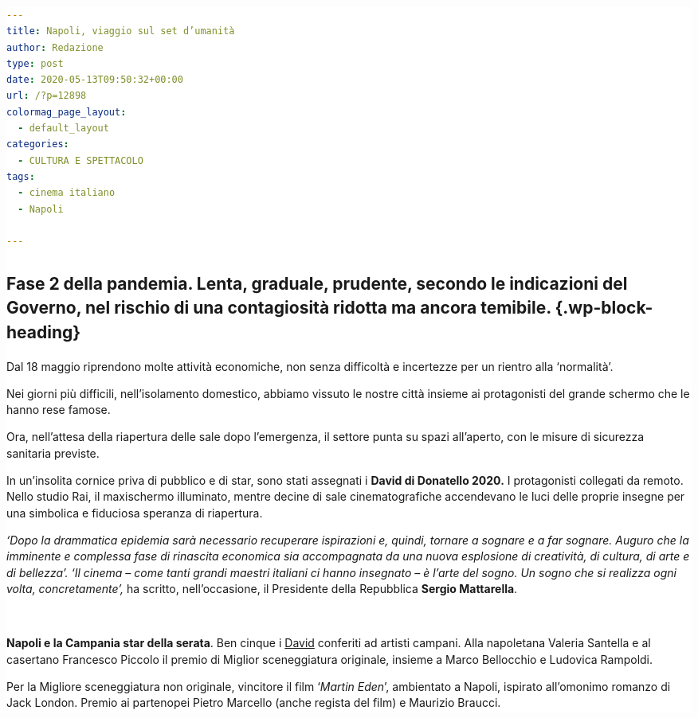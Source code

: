 ```yaml
---
title: Napoli, viaggio sul set d’umanità
author: Redazione
type: post
date: 2020-05-13T09:50:32+00:00
url: /?p=12898
colormag_page_layout:
  - default_layout
categories:
  - CULTURA E SPETTACOLO
tags:
  - cinema italiano
  - Napoli

---
```

## Fase 2 della pandemia. Lenta, graduale, prudente, secondo le indicazioni del Governo, nel rischio di una contagiosità ridotta ma ancora temibile.  {.wp-block-heading}

Dal 18 maggio riprendono molte attività economiche, non senza difficoltà e incertezze per un rientro alla ‘normalità’. 

Nei giorni più difficili, nell’isolamento domestico, abbiamo vissuto le nostre città insieme ai protagonisti del grande schermo che le hanno rese famose.

Ora, nell’attesa della riapertura delle sale dopo l’emergenza, il settore punta su spazi all’aperto, con le misure di sicurezza sanitaria previste.

In un’insolita cornice priva di pubblico e di star, sono stati assegnati i **David di Donatello 2020.** I protagonisti collegati da remoto. Nello studio Rai, il maxischermo illuminato, mentre decine di sale cinematografiche accendevano le luci delle proprie insegne per una simbolica e fiduciosa speranza di riapertura. 

_‘Dopo la drammatica epidemia sarà necessario recuperare ispirazioni e, quindi, tornare a sognare e a far sognare. Auguro che la imminente e complessa fase di rinascita economica sia accompagnata da una nuova esplosione di creatività, di cultura, di arte e di bellezza’. ‘Il cinema – come tanti grandi maestri italiani ci hanno insegnato – è l’arte del sogno. Un sogno che si realizza ogni volta, concretamente’,_ ha scritto, nell’occasione, il Presidente della Repubblica **Sergio Mattarella**.

<div class="wp-block-image">
  <figure class="aligncenter size-large"><img decoding="async" src="https://progressonline.it/wp-content/uploads/2020/05/naples-1842509_640.jpg" alt="" class="wp-image-12899" /></figure>
</div>

**Napoli e la Campania star della serata**. Ben cinque i [David][1] conferiti ad artisti campani. Alla napoletana Valeria Santella e al casertano Francesco Piccolo il premio di Miglior sceneggiatura originale, insieme a Marco Bellocchio e Ludovica Rampoldi.

Per la Migliore sceneggiatura non originale, vincitore il film ‘_Martin Eden_’, ambientato a Napoli, ispirato all’omonimo romanzo di Jack London. Premio ai partenopei Pietro Marcello (anche regista del film) e Maurizio Braucci.


 [1]: https://www.daviddidonatello.it/vincitori/vincitori-premi-david-di-donatello.php
 [2]: https://it.wikipedia.org/wiki/Premi_Oscar_1950
 [3]: https://it.wikipedia.org/wiki/Oscar_alla_migliore_sceneggiatura_originale
 [4]: https://it.wikipedia.org/wiki/100_film_italiani_da_salvare
 [5]: https://aforismi.meglio.it/frase-film.htm?id=11afd
 [6]: https://it.wikipedia.org/wiki/L%2527oro_di_Napoli_(raccolta_di_racconti)
 [7]: https://it.wikipedia.org/wiki/Giuseppe_Marotta_(scrittore)
 [8]: https://it.wikipedia.org/wiki/Cesare_Zavattini
 [9]: https://it.wikipedia.org/wiki/Tot%25C3%25B2
 [10]: https://it.wikipedia.org/wiki/Eduardo_De_Filippo
 [11]: https://it.wikipedia.org/wiki/Sophia_Loren
 [12]: https://it.wikipedia.org/wiki/Vittorio_De_Sica
 [13]: https://it.wikipedia.org/wiki/Silvana_Mangano
 [14]: https://it.wikipedia.org/wiki/1963
 [15]: https://it.wikipedia.org/wiki/Oscar_al_miglior_film_in_lingua_straniera
 [16]: https://it.wikipedia.org/wiki/1965
 [17]: https://it.wikipedia.org/wiki/Marcello_Mastroianni
 [18]: https://it.wikipedia.org/wiki/Forcella_(Napoli)
 [19]: https://it.wikipedia.org/wiki/Contrabbando
 [20]: https://it.wikipedia.org/wiki/Sigaretta
 [21]: https://it.wikipedia.org/wiki/Corruzione
 [22]: https://it.wikipedia.org/wiki/Speculazione_edilizia
 [23]: https://it.wikipedia.org/wiki/Italia
 [24]: https://it.wikipedia.org/wiki/Anni_1960
 [25]: https://it.wikipedia.org/wiki/Basilica_dello_Spirito_Santo_(Napoli)
 [26]: https://it.wikipedia.org/wiki/Certosa_di_San_Martino
 [27]: https://it.wikipedia.org/wiki/Napoli
 [28]: https://it.wikipedia.org/wiki/Canzone_napoletana
 [29]: https://it.wikipedia.org/wiki/Sergio_Bruni
 [30]: https://it.wikipedia.org/wiki/Fernando_De_Lucia
 [31]: https://it.wikipedia.org/wiki/Enrico_Caruso
 [32]: https://it.wikipedia.org/wiki/Castel_dell%2527Ovo
 [33]: https://it.wikipedia.org/wiki/Castel_Sant%2527Elmo
 [34]: https://it.wikipedia.org/wiki/Coroglio
 [35]: https://it.wikipedia.org/wiki/Cappella_Pappacoda
 [36]: https://it.wikipedia.org/wiki/Palazzo_dello_Spagnolo
 [37]: https://it.wikipedia.org/wiki/Film_commedia
 [38]: https://it.wikipedia.org/wiki/Musical
 [39]: https://www.comingsoon.it/personaggi/serena-rossi/186132/biografia/
 [40]: https://www.comingsoon.it/personaggi/giampaolo-morelli/139370/biografia/
 [41]: https://it.wikipedia.org/wiki/Museo_archeologico_nazionale_di_Napoli
 [42]: https://it.wikipedia.org/wiki/Castel_sant%2527Elmo
 [43]: https://it.wikipedia.org/wiki/Galleria_Principe_di_Napoli
 [44]: https://it.wikipedia.org/wiki/Cappella_Sansevero
 [45]: https://it.wikipedia.org/wiki/2019
 [46]: https://it.wikipedia.org/wiki/Pietro_Marcello_(regista)
 [47]: https://it.wikipedia.org/wiki/Martin_Eden
 [48]: https://it.wikipedia.org/wiki/1909
 [49]: https://it.wikipedia.org/wiki/Jack_London
 [50]: https://it.wikipedia.org/wiki/Coppa_Volpi_per_la_migliore_interpretazione_maschile
 [51]: https://it.wikipedia.org/wiki/76%25C2%25AA_Mostra_internazionale_d%2527arte_cinematografica_di_Venezia
 [52]: https://it.wikipedia.org/wiki/Luca_Marinelli